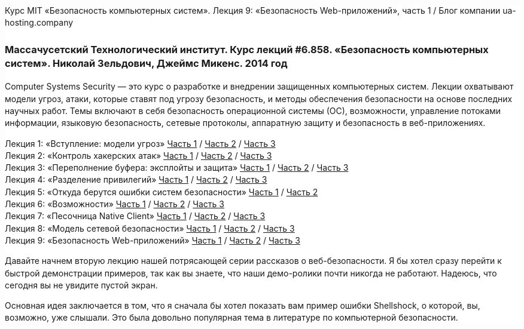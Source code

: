 Курс MIT «Безопасность компьютерных систем». Лекция 9: «Безопасность Web-приложений», часть 1 / Блог компании ua-hosting.company

### Массачусетский Технологический институт. Курс лекций #6.858. «Безопасность компьютерных систем». Николай Зельдович, Джеймс Микенс. 2014 год

Computer Systems Security — это курс о разработке и внедрении защищенных компьютерных систем. Лекции охватывают модели угроз, атаки, которые ставят под угрозу безопасность, и методы обеспечения безопасности на основе последних научных работ. Темы включают в себя безопасность операционной системы (ОС), возможности, управление потоками информации, языковую безопасность, сетевые протоколы, аппаратную защиту и безопасность в веб-приложениях.

Лекция 1: «Вступление: модели угроз» [Часть 1](https://habr.com/company/ua-hosting/blog/354874/) / [Часть 2](https://habr.com/company/ua-hosting/blog/354894/) / [Часть 3](https://habr.com/company/ua-hosting/blog/354896/)  
Лекция 2: «Контроль хакерских атак» [Часть 1](https://habr.com/company/ua-hosting/blog/414505/) / [Часть 2](https://habr.com/company/ua-hosting/blog/416047/) / [Часть 3](https://habr.com/company/ua-hosting/blog/416727/)  
Лекция 3: «Переполнение буфера: эксплойты и защита» [Часть 1](https://habr.com/company/ua-hosting/blog/416839/) / [Часть 2](https://habr.com/company/ua-hosting/blog/418093/) / [Часть 3](https://habr.com/company/ua-hosting/blog/418099/)  
Лекция 4: «Разделение привилегий» [Часть 1](https://habr.com/company/ua-hosting/blog/418195/) / [Часть 2](https://habr.com/company/ua-hosting/blog/418197/) / [Часть 3](https://habr.com/company/ua-hosting/blog/418211/)  
Лекция 5: «Откуда берутся ошибки систем безопасности» [Часть 1](https://habr.com/company/ua-hosting/blog/418213/) / [Часть 2](https://habr.com/company/ua-hosting/blog/418215/)  
Лекция 6: «Возможности» [Часть 1](https://habr.com/company/ua-hosting/blog/418217/) / [Часть 2](https://habr.com/company/ua-hosting/blog/418219/) / [Часть 3](https://habr.com/company/ua-hosting/blog/418221/)  
Лекция 7: «Песочница Native Client» [Часть 1](https://habr.com/company/ua-hosting/blog/418223/) / [Часть 2](https://habr.com/company/ua-hosting/blog/418225/) / [Часть 3](https://habr.com/company/ua-hosting/blog/418227/)  
Лекция 8: «Модель сетевой безопасности» [Часть 1](https://habr.com/company/ua-hosting/blog/418229/) / [Часть 2](https://habr.com/company/ua-hosting/blog/423155/) / [Часть 3](https://habr.com/company/ua-hosting/blog/423423/)  
Лекция 9: «Безопасность Web-приложений» [Часть 1](https://habr.com/company/ua-hosting/blog/424289/) / [Часть 2](https://habr.com/company/ua-hosting/blog/424295/) / [Часть 3](https://habr.com/company/ua-hosting/blog/424297/)

Давайте начнем вторую лекцию нашей потрясающей серии рассказов о веб-безопасности. Я бы хотел сразу перейти к быстрой демонстрации примеров, так как вы знаете, что наши демо-ролики почти никогда не работают. Надеюсь, что сегодня вы не увидите пустой экран.

Основная идея заключается в том, что я сначала бы хотел показать вам пример ошибки Shellshock, о которой, вы, возможно, уже слышали. Это была довольно популярная тема в литературе по компьютерной безопасности.
